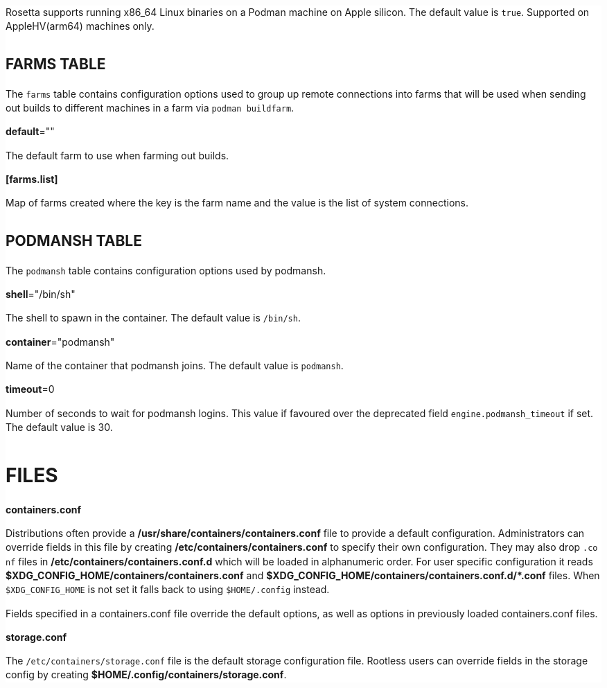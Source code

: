 Rosetta supports running x86_64 Linux binaries on a Podman machine on Apple silicon.
The default value is `true`. Supported on AppleHV(arm64) machines only.

## FARMS TABLE
The `farms` table contains configuration options used to group up remote connections into farms that will be used when sending out builds to different machines in a farm via `podman buildfarm`.

**default**=""

The default farm to use when farming out builds.

**[farms.list]**

Map of farms created where the key is the farm name and the value is the list of system connections.

## PODMANSH TABLE
The `podmansh` table contains configuration options used by podmansh.

**shell**="/bin/sh"

The shell to spawn in the container.
The default value is `/bin/sh`.

**container**="podmansh"

Name of the container that podmansh joins.
The default value is `podmansh`.

**timeout**=0

Number of seconds to wait for podmansh logins. This value if favoured over the deprecated field `engine.podmansh_timeout` if set.
The default value is 30.


# FILES

**containers.conf**

Distributions often provide a __/usr/share/containers/containers.conf__ file to
provide a default configuration. Administrators can override fields in this
file by creating __/etc/containers/containers.conf__ to specify their own
configuration. They may also drop `.conf` files in
__/etc/containers/containers.conf.d__ which will be loaded in alphanumeric order.
For user specific configuration it reads __\$XDG_CONFIG_HOME/containers/containers.conf__ and
__\$XDG_CONFIG_HOME/containers/containers.conf.d/\*.conf__ files. When `$XDG_CONFIG_HOME` is not set it falls back to using `$HOME/.config` instead.

Fields specified in a containers.conf file override the default options, as
well as options in previously loaded containers.conf files.

**storage.conf**

The `/etc/containers/storage.conf` file is the default storage configuration file.
Rootless users can override fields in the storage config by creating
__$HOME/.config/containers/storage.conf__.


[toml]: https://github.com/toml-lang/toml